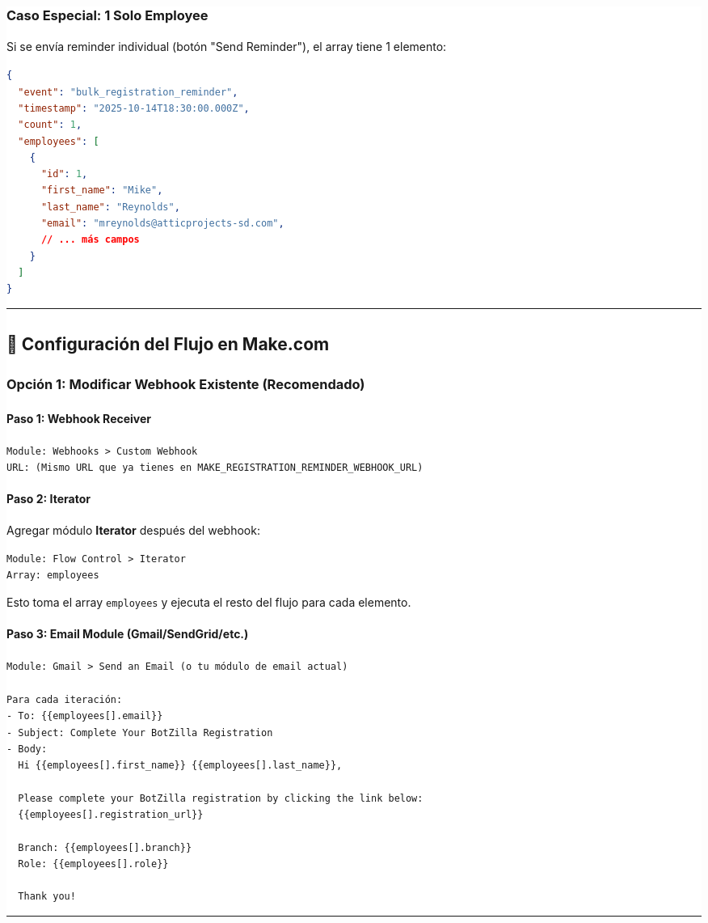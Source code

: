 ### Caso Especial: 1 Solo Employee

Si se envía reminder individual (botón "Send Reminder"), el array tiene 1 elemento:

```json
{
  "event": "bulk_registration_reminder",
  "timestamp": "2025-10-14T18:30:00.000Z",
  "count": 1,
  "employees": [
    {
      "id": 1,
      "first_name": "Mike",
      "last_name": "Reynolds",
      "email": "mreynolds@atticprojects-sd.com",
      // ... más campos
    }
  ]
}
```

---

## 🔧 Configuración del Flujo en Make.com

### Opción 1: Modificar Webhook Existente (Recomendado)

#### Paso 1: Webhook Receiver
```
Module: Webhooks > Custom Webhook
URL: (Mismo URL que ya tienes en MAKE_REGISTRATION_REMINDER_WEBHOOK_URL)
```

#### Paso 2: Iterator
Agregar módulo **Iterator** después del webhook:

```
Module: Flow Control > Iterator
Array: employees
```

Esto toma el array `employees` y ejecuta el resto del flujo para cada elemento.

#### Paso 3: Email Module (Gmail/SendGrid/etc.)
```
Module: Gmail > Send an Email (o tu módulo de email actual)

Para cada iteración:
- To: {{employees[].email}}
- Subject: Complete Your BotZilla Registration
- Body: 
  Hi {{employees[].first_name}} {{employees[].last_name}},
  
  Please complete your BotZilla registration by clicking the link below:
  {{employees[].registration_url}}
  
  Branch: {{employees[].branch}}
  Role: {{employees[].role}}
  
  Thank you!
```

---